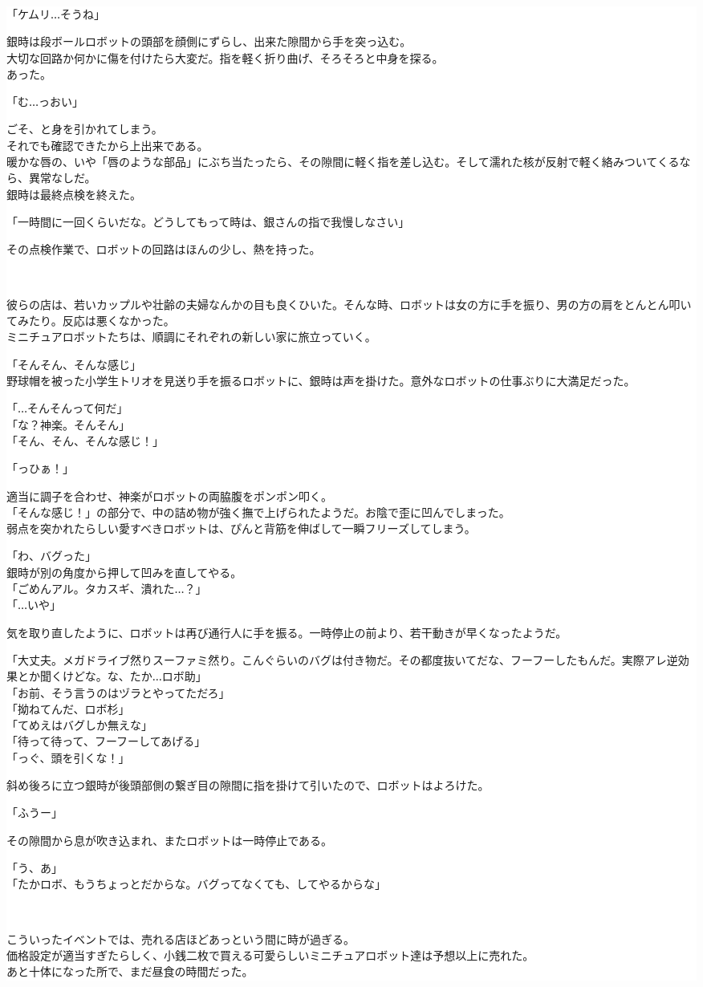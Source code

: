 「ケムリ…そうね」  

銀時は段ボールロボットの頭部を顔側にずらし、出来た隙間から手を突っ込む。  
大切な回路か何かに傷を付けたら大変だ。指を軽く折り曲げ、そろそろと中身を探る。  
あった。  

「む…っおい」  

ごそ、と身を引かれてしまう。  
それでも確認できたから上出来である。  
暖かな唇の、いや「唇のような部品」にぶち当たったら、その隙間に軽く指を差し込む。そして濡れた核が反射で軽く絡みついてくるなら、異常なしだ。  
銀時は最終点検を終えた。  

「一時間に一回くらいだな。どうしてもって時は、銀さんの指で我慢しなさい」  

その点検作業で、ロボットの回路はほんの少し、熱を持った。  

　

彼らの店は、若いカップルや壮齢の夫婦なんかの目も良くひいた。そんな時、ロボットは女の方に手を振り、男の方の肩をとんとん叩いてみたり。反応は悪くなかった。  
ミニチュアロボットたちは、順調にそれぞれの新しい家に旅立っていく。  

「そんそん、そんな感じ」  
野球帽を被った小学生トリオを見送り手を振るロボットに、銀時は声を掛けた。意外なロボットの仕事ぶりに大満足だった。  

「…そんそんって何だ」  
「な？神楽。そんそん」  
「そん、そん、そんな感じ！」  

「っひぁ！」  

適当に調子を合わせ、神楽がロボットの両脇腹をポンポン叩く。  
「そんな感じ！」の部分で、中の詰め物が強く撫で上げられたようだ。お陰で歪に凹んでしまった。  
弱点を突かれたらしい愛すべきロボットは、ぴんと背筋を伸ばして一瞬フリーズしてしまう。  

「わ、バグった」  
銀時が別の角度から押して凹みを直してやる。  
「ごめんアル。タカスギ、潰れた…？」  
「…いや」  

気を取り直したように、ロボットは再び通行人に手を振る。一時停止の前より、若干動きが早くなったようだ。  

「大丈夫。メガドライブ然りスーファミ然り。こんぐらいのバグは付き物だ。その都度抜いてだな、フーフーしたもんだ。実際アレ逆効果とか聞くけどな。な、たか…ロボ助」  
「お前、そう言うのはヅラとやってただろ」  
「拗ねてんだ、ロボ杉」  
「てめえはバグしか無えな」  
「待って待って、フーフーしてあげる」  
「っぐ、頭を引くな！」  

斜め後ろに立つ銀時が後頭部側の繋ぎ目の隙間に指を掛けて引いたので、ロボットはよろけた。  

「ふうー」  

その隙間から息が吹き込まれ、またロボットは一時停止である。  

「う、あ」  
「たかロボ、もうちょっとだからな。バグってなくても、してやるからな」  

　

こういったイベントでは、売れる店ほどあっという間に時が過ぎる。  
価格設定が適当すぎたらしく、小銭二枚で買える可愛らしいミニチュアロボット達は予想以上に売れた。  
あと十体になった所で、まだ昼食の時間だった。  
